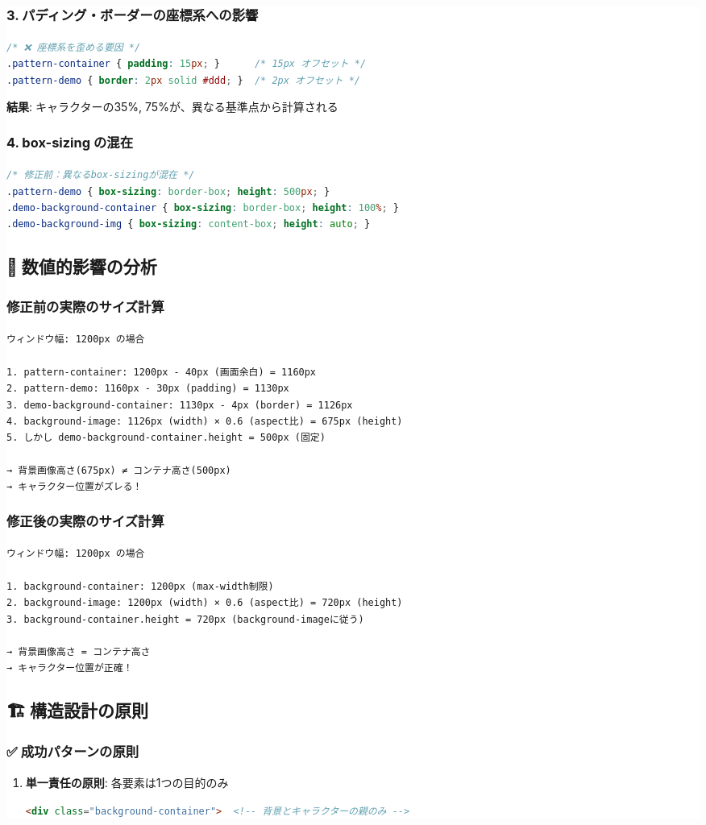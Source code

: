 ### 3. **パディング・ボーダーの座標系への影響**
```css
/* ❌ 座標系を歪める要因 */
.pattern-container { padding: 15px; }      /* 15px オフセット */
.pattern-demo { border: 2px solid #ddd; }  /* 2px オフセット */
```

**結果**: キャラクターの35%, 75%が、異なる基準点から計算される

### 4. **box-sizing の混在**
```css
/* 修正前：異なるbox-sizingが混在 */
.pattern-demo { box-sizing: border-box; height: 500px; }
.demo-background-container { box-sizing: border-box; height: 100%; }
.demo-background-img { box-sizing: content-box; height: auto; }
```

## 📐 数値的影響の分析

### 修正前の実際のサイズ計算
```
ウィンドウ幅: 1200px の場合

1. pattern-container: 1200px - 40px (画面余白) = 1160px
2. pattern-demo: 1160px - 30px (padding) = 1130px
3. demo-background-container: 1130px - 4px (border) = 1126px
4. background-image: 1126px (width) × 0.6 (aspect比) = 675px (height)
5. しかし demo-background-container.height = 500px (固定)

→ 背景画像高さ(675px) ≠ コンテナ高さ(500px)
→ キャラクター位置がズレる！
```

### 修正後の実際のサイズ計算
```
ウィンドウ幅: 1200px の場合

1. background-container: 1200px (max-width制限)
2. background-image: 1200px (width) × 0.6 (aspect比) = 720px (height)
3. background-container.height = 720px (background-imageに従う)

→ 背景画像高さ = コンテナ高さ
→ キャラクター位置が正確！
```

## 🏗️ 構造設計の原則

### ✅ 成功パターンの原則

1. **単一責任の原則**: 各要素は1つの目的のみ
   ```html
   <div class="background-container">  <!-- 背景とキャラクターの親のみ -->
   ```
